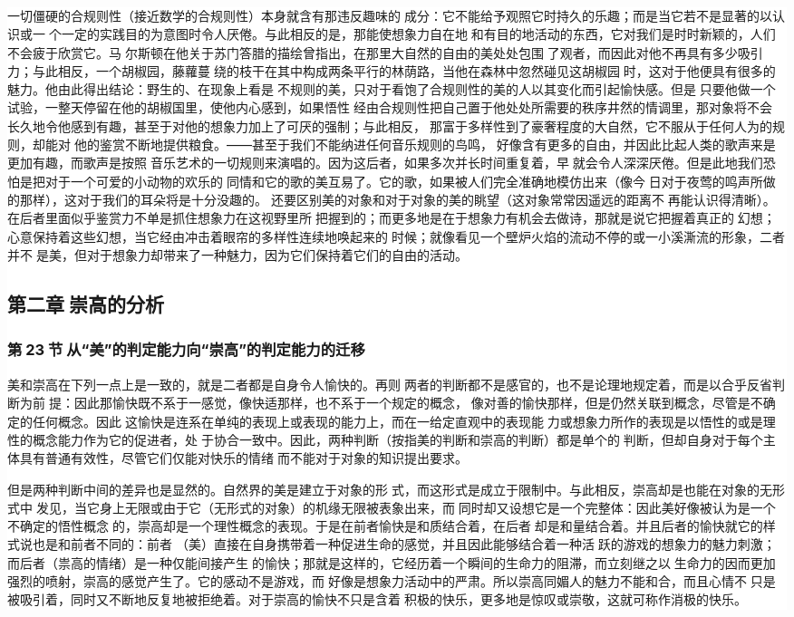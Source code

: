 一切僵硬的合规则性（接近数学的合规则性）本身就含有那违反趣味的
成分：它不能给予观照它时持久的乐趣；而是当它若不是显著的以认识或一
个一定的实践目的为意图时令人厌倦。与此相反的是，那能使想象力自在地
和有目的地活动的东西，它对我们是时时新颖的，人们不会疲于欣赏它。马
尔斯顿在他关于苏门答腊的描绘曾指出，在那里大自然的自由的美处处包围
了观者，而因此对他不再具有多少吸引力；与此相反，一个胡椒园，藤蘿蔓
绕的枝干在其中构成两条平行的林荫路，当他在森林中忽然碰见这胡椒园
时，这对于他便具有很多的魅力。他由此得出结论：野生的、在现象上看是
不规则的美，只对于看饱了合规则性的美的人以其变化而引起愉快感。但是
只要他做一个试验，一整天停留在他的胡椒国里，使他内心感到，如果悟性
经由合规则性把自己置于他处处所需要的秩序井然的情调里，那对象将不会
长久地令他感到有趣，甚至于对他的想象力加上了可厌的强制；与此相反，
那富于多样性到了豪奢程度的大自然，它不服从于任何人为的规则，却能对
他的鉴赏不断地提供粮食。——甚至于我们不能纳进任何音乐规则的鸟鸣，
好像含有更多的自由，并因此比起人类的歌声来是更加有趣，而歌声是按照
音乐艺术的一切规则来演唱的。因为这后者，如果多次并长时间重复着，早
就会令人深深厌倦。但是此地我们恐怕是把对于一个可爱的小动物的欢乐的
同情和它的歌的美互易了。它的歌，如果被人们完全准确地模仿出来（像今
日对于夜莺的鸣声所做的那样），这对于我们的耳朵将是十分没趣的。
还要区别美的对象和对于对象的美的眺望（这对象常常因遥远的距离不
再能认识得清晰）。在后者里面似乎鉴赏力不单是抓住想象力在这视野里所
把握到的；而更多地是在于想象力有机会去做诗，那就是说它把握着真正的
幻想；心意保持着这些幻想，当它经由冲击着眼帘的多样性连续地唤起来的
时候；就像看见一个壁炉火焰的流动不停的或一小溪澌流的形象，二者并不
是美，但对于想象力却带来了一种魅力，因为它们保持着它们的自由的活动。

## 第二章 崇高的分析

### 第 23 节 从“美”的判定能力向“崇高”的判定能力的迁移


美和崇高在下列一点上是一致的，就是二者都是自身令人愉快的。再则
两者的判断都不是感官的，也不是论理地规定着，而是以合乎反省判断为前
提：因此那愉快既不系于一感觉，像快适那样，也不系于一个规定的概念，
像对善的愉快那样，但是仍然关联到概念，尽管是不确定的任何概念。因此
这愉快是连系在单纯的表现上或表现的能力上，而在一给定直观中的表现能
力或想象力所作的表现是以悟性的或是理性的概念能力作为它的促进者，处
于协合一致中。因此，两种判断（按指美的判断和崇高的判断）都是单个的
判断，但却自身对于每个主体具有普通有效性，尽管它们仅能对快乐的情绪
而不能对于对象的知识提出要求。

但是两种判断中间的差异也是显然的。自然界的美是建立于对象的形
式，而这形式是成立于限制中。与此相反，崇高却是也能在对象的无形式中
发见，当它身上无限或由于它（无形式的对象）的机缘无限被表象出来，而
同时却又设想它是一个完整体：因此美好像被认为是一个不确定的悟性概念
的，崇高却是一个理性概念的表现。于是在前者愉快是和质结合着，在后者
却是和量结合着。并且后者的愉快就它的样式说也是和前者不同的：前者
（美）直接在自身携带着一种促进生命的感觉，并且因此能够结合着一种活
跃的游戏的想象力的魅力刺激；而后者（祟高的情绪）是一种仅能间接产生
的愉快；那就是这样的，它经历着一个瞬间的生命力的阻滞，而立刻继之以
生命力的因而更加强烈的喷射，崇高的感觉产生了。它的感动不是游戏，而
好像是想象力活动中的严肃。所以崇高同媚人的魅力不能和合，而且心情不
只是被吸引着，同时又不断地反复地被拒绝着。对于崇高的愉快不只是含着
积极的快乐，更多地是惊叹或崇敬，这就可称作消极的快乐。
